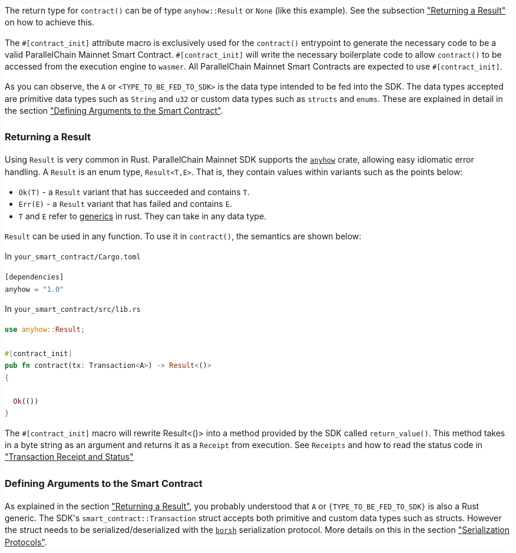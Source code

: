The return type for `contract()` can be of type `anyhow::Result` or `None` (like this example). See the subsection ["Returning a Result"](#returning-a-result) on how to achieve 
this.

The `#[contract_init]` attribute macro is exclusively used for the `contract()` entrypoint to generate the necessary code to be a valid ParallelChain Mainnet Smart Contract. `#[contract_init]`
will write the necessary boilerplate code to allow `contract()` to be accessed from the execution engine to `wasmer`. All ParallelChain Mainnet Smart Contracts are expected to use `#[contract_init]`.

As you can observe, the `A` or `<TYPE_TO_BE_FED_TO_SDK>` is the data type intended to be fed into the SDK. The data types accepted are primitive data types such as `String` and `u32` or custom data
types such as `structs` and `enums`. These are explained in detail in the section ["Defining Arguments to the Smart Contract"](#defining-arguments-to-the-smart-contract).

### Returning a Result

Using `Result` is very common in Rust. ParallelChain Mainnet SDK supports the [`anyhow`](https://docs.rs/anyhow/latest/anyhow/) crate, allowing easy idiomatic error handling. A `Result` is an enum type, `Result<T,E>`.
That is, they contain values within variants such as the points below:

- `Ok(T)` - a `Result` variant that has succeeded and contains `T`. 
- `Err(E)` - a `Result` variant that has failed and contains `E`. 
- `T` and `E` refer to [generics](https://doc.rust-lang.org/stable/book/ch10-00-generics.html?highlight=generics#generic-types-traits-and-lifetimes) in rust. They can take in any data type.

`Result` can be used in any function. To use it in `contract()`, the semantics are shown below:

In `your_smart_contract/Cargo.toml`
```rust
[dependencies]
anyhow = "1.0"
```

In `your_smart_contract/src/lib.rs`
```rust
use anyhow::Result;

#[contract_init]
pub fn contract(tx: Transaction<A>) -> Result<()> 
{ 

  Ok(())
} 
```

The `#[contract_init]` macro will rewrite Result<()> into a method provided by the SDK called `return_value()`. This method takes in a byte string as an argument and returns it as a `Receipt`
from execution. See `Receipts` and how to read the status code in ["Transaction Receipt and Status"](../protocol/index.md)

### Defining Arguments to the Smart Contract

As explained in the section ["Returning a Result"](#returning-a-result), you probably understood that `A` or `{TYPE_TO_BE_FED_TO_SDK}` is also a Rust generic. The SDK's `smart_contract::Transaction` struct accepts 
both primitive and custom data types such as structs. However the struct needs to be serialized/deserialized with the [`borsh`](https://borsh.io/) serialization protocol. More details on this in the section
["Serialization Protocols"](#serialization-protocols). 
